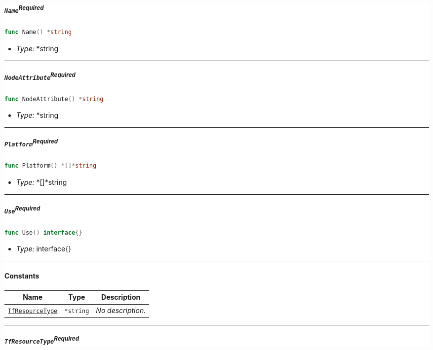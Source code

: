 
##### `Name`<sup>Required</sup> <a name="Name" id="@cdktf/provider-docker.buildxBuilder.BuildxBuilder.property.name"></a>

```go
func Name() *string
```

- *Type:* *string

---

##### `NodeAttribute`<sup>Required</sup> <a name="NodeAttribute" id="@cdktf/provider-docker.buildxBuilder.BuildxBuilder.property.nodeAttribute"></a>

```go
func NodeAttribute() *string
```

- *Type:* *string

---

##### `Platform`<sup>Required</sup> <a name="Platform" id="@cdktf/provider-docker.buildxBuilder.BuildxBuilder.property.platform"></a>

```go
func Platform() *[]*string
```

- *Type:* *[]*string

---

##### `Use`<sup>Required</sup> <a name="Use" id="@cdktf/provider-docker.buildxBuilder.BuildxBuilder.property.use"></a>

```go
func Use() interface{}
```

- *Type:* interface{}

---

#### Constants <a name="Constants" id="Constants"></a>

| **Name** | **Type** | **Description** |
| --- | --- | --- |
| <code><a href="#@cdktf/provider-docker.buildxBuilder.BuildxBuilder.property.tfResourceType">TfResourceType</a></code> | <code>*string</code> | *No description.* |

---

##### `TfResourceType`<sup>Required</sup> <a name="TfResourceType" id="@cdktf/provider-docker.buildxBuilder.BuildxBuilder.property.tfResourceType"></a>
